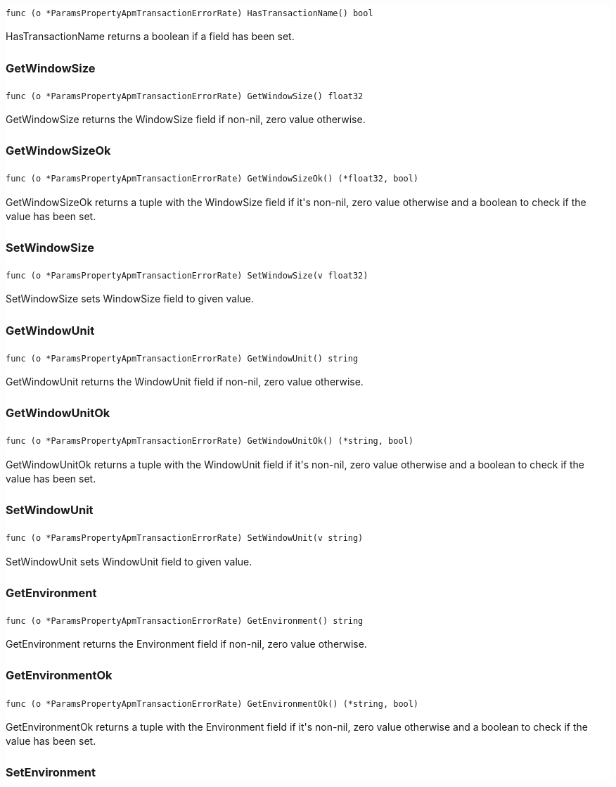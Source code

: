 `func (o *ParamsPropertyApmTransactionErrorRate) HasTransactionName() bool`

HasTransactionName returns a boolean if a field has been set.

### GetWindowSize

`func (o *ParamsPropertyApmTransactionErrorRate) GetWindowSize() float32`

GetWindowSize returns the WindowSize field if non-nil, zero value otherwise.

### GetWindowSizeOk

`func (o *ParamsPropertyApmTransactionErrorRate) GetWindowSizeOk() (*float32, bool)`

GetWindowSizeOk returns a tuple with the WindowSize field if it's non-nil, zero value otherwise
and a boolean to check if the value has been set.

### SetWindowSize

`func (o *ParamsPropertyApmTransactionErrorRate) SetWindowSize(v float32)`

SetWindowSize sets WindowSize field to given value.


### GetWindowUnit

`func (o *ParamsPropertyApmTransactionErrorRate) GetWindowUnit() string`

GetWindowUnit returns the WindowUnit field if non-nil, zero value otherwise.

### GetWindowUnitOk

`func (o *ParamsPropertyApmTransactionErrorRate) GetWindowUnitOk() (*string, bool)`

GetWindowUnitOk returns a tuple with the WindowUnit field if it's non-nil, zero value otherwise
and a boolean to check if the value has been set.

### SetWindowUnit

`func (o *ParamsPropertyApmTransactionErrorRate) SetWindowUnit(v string)`

SetWindowUnit sets WindowUnit field to given value.


### GetEnvironment

`func (o *ParamsPropertyApmTransactionErrorRate) GetEnvironment() string`

GetEnvironment returns the Environment field if non-nil, zero value otherwise.

### GetEnvironmentOk

`func (o *ParamsPropertyApmTransactionErrorRate) GetEnvironmentOk() (*string, bool)`

GetEnvironmentOk returns a tuple with the Environment field if it's non-nil, zero value otherwise
and a boolean to check if the value has been set.

### SetEnvironment
